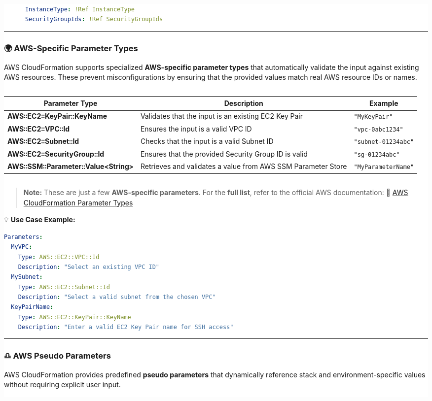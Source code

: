 ```yaml
      InstanceType: !Ref InstanceType
      SecurityGroupIds: !Ref SecurityGroupIds
```

---

### **🌍 AWS-Specific Parameter Types**

AWS CloudFormation supports specialized **AWS-specific parameter types** that automatically validate the input against existing AWS resources. These prevent misconfigurations by ensuring that the provided values match real AWS resource IDs or names.

<div style="display:flex;justify-content:center">

| **Parameter Type**                      | **Description**                                              | **Example**         |
| --------------------------------------- | ------------------------------------------------------------ | ------------------- |
| **AWS::EC2::KeyPair::KeyName**          | Validates that the input is an existing EC2 Key Pair         | `"MyKeyPair"`       |
| **AWS::EC2::VPC::Id**                   | Ensures the input is a valid VPC ID                          | `"vpc-0abc1234"`    |
| **AWS::EC2::Subnet::Id**                | Checks that the input is a valid Subnet ID                   | `"subnet-01234abc"` |
| **AWS::EC2::SecurityGroup::Id**         | Ensures that the provided Security Group ID is valid         | `"sg-01234abc"`     |
| **AWS::SSM::Parameter::Value\<String>** | Retrieves and validates a value from AWS SSM Parameter Store | `"MyParameterName"` |

</div>

> **Note:** These are just a few **AWS-specific parameters**. For the **full list**, refer to the official AWS documentation: 🔗 [AWS CloudFormation Parameter Types](https://docs.aws.amazon.com/AWSCloudFormation/latest/UserGuide/parameters-section-structure.html)

💡 **Use Case Example:**

```yaml
Parameters:
  MyVPC:
    Type: AWS::EC2::VPC::Id
    Description: "Select an existing VPC ID"
  MySubnet:
    Type: AWS::EC2::Subnet::Id
    Description: "Select a valid subnet from the chosen VPC"
  KeyPairName:
    Type: AWS::EC2::KeyPair::KeyName
    Description: "Enter a valid EC2 Key Pair name for SSH access"
```

---

### **♎ AWS Pseudo Parameters**

AWS CloudFormation provides predefined **pseudo parameters** that dynamically reference stack and environment-specific values without requiring explicit user input.

<div style="display:flex;justify-content:center">
